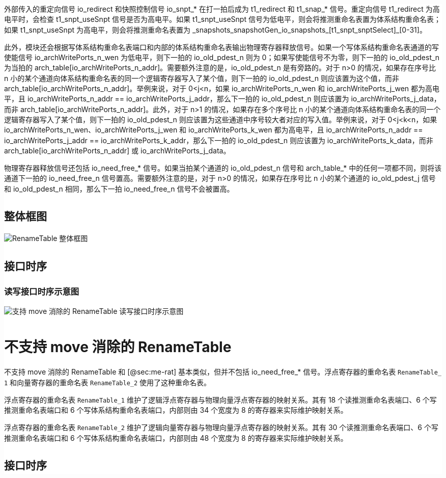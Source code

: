 外部传入的重定向信号 io\_redirect 和快照控制信号 io\_snpt\_\* 在打一拍后成为 t1\_redirect 和 t1\_snap\_\*
信号。重定向信号 t1\_redirect 为高电平时，会检查 t1\_snpt\_useSnpt 信号是否为高电平。如果 t1\_snpt\_useSnpt
信号为低电平，则会将推测重命名表置为体系结构重命名表；如果 t1\_snpt\_useSnpt 为高电平，则会将推测重命名表置为
\_snapshots\_snapshotGen\_io_snapshots\_[t1\_snpt\_snptSelect]\_[0-31]。

此外，模块还会根据写体系结构重命名表端口和内部的体系结构重命名表输出物理寄存器释放信号。如果一个写体系结构重命名表通道的写使能信号
io\_archWritePorts\_n\_wen 为低电平，则下一拍的 io\_old\_pdest\_n 则为 0；如果写使能信号不为零，则下一拍的
io\_old\_pdest\_n 为当拍的
arch_table[io\_archWritePorts\_n\_addr]。需要额外注意的是，io\_old\_pdest\_n 是有旁路的。对于 n>0
的情况，如果存在序号比 n 小的某个通道向体系结构重命名表的同一个逻辑寄存器写入了某个值，则下一拍的 io\_old\_pdest\_n 则应该置为这个值，而非
arch\_table[io\_archWritePorts\_n\_addr]。举例来说，对于 0<j<n，如果
io\_archWritePorts\_n\_wen 和 io\_archWritePorts\_j\_wen 都为高电平，且
io\_archWritePorts\_n\_addr == io\_archWritePorts\_j\_addr，那么下一拍的
io\_old\_pdest\_n 则应该置为 io\_archWritePorts\_j\_data，而非
arch\_table[io\_archWritePorts\_n\_addr]。此外，对于 n>1 的情况，如果存在多个序号比 n
小的某个通道向体系结构重命名表的同一个逻辑寄存器写入了某个值，则下一拍的 io\_old\_pdest\_n
则应该置为这些通道中序号较大者对应的写入值。举例来说，对于 0<j<k<n，如果
io\_archWritePorts\_n\_wen、io\_archWritePorts\_j\_wen 和
io\_archWritePorts\_k\_wen 都为高电平，且 io\_archWritePorts\_n\_addr ==
io\_archWritePorts\_j\_addr == io\_archWritePorts\_k\_addr，那么下一拍的
io\_old\_pdest\_n 则应该置为 io\_archWritePorts\_k\_data，而非
arch\_table[io\_archWritePorts\_n\_addr] 或 io\_archWritePorts\_j\_data。

物理寄存器释放信号还包括 io\_need\_free\_\* 信号。如果当拍某个通道的 io\_old\_pdest\_n 信号和
arch\_table\_\* 中的任何一项都不同，则将该通道下一拍的 io\_need\_free\_n 信号置高。需要额外注意的是，对于 n>0
的情况，如果存在序号比 n 小的某个通道的 io\_old\_pdest\_j 信号和 io\_old\_pdest\_n 相同，那么下一拍
io\_need\_free\_n 信号不会被置高。

## 整体框图

![RenameTable 整体框图](./figure/RenameTable.svg)

## 接口时序

### 读写接口时序示意图

![支持 move 消除的 RenameTable 读写接口时序示意图](./figure/RAT-RW-IO.svg)

# 不支持 move 消除的 RenameTable

不支持 move 消除的 RenameTable 和 [@sec:me-rat] 基本类似，但并不包括 io\_need\_free\_\*
信号。浮点寄存器的重命名表 `RenameTable_1` 和向量寄存器的重命名表 `RenameTable_2` 使用了这种重命名表。

浮点寄存器的重命名表 `RenameTable_1` 维护了逻辑浮点寄存器与物理向量浮点寄存器的映射关系。其有 18 个读推测重命名表端口、6
个写推测重命名表端口和 6 个写体系结构重命名表端口，内部则由 34 个宽度为 8 的寄存器来实际维护映射关系。

浮点寄存器的重命名表 `RenameTable_2` 维护了逻辑向量寄存器与物理向量浮点寄存器的映射关系。其有 30 个读推测重命名表端口、6
个写推测重命名表端口和 6 个写体系结构重命名表端口，内部则由 48 个宽度为 8 的寄存器来实际维护映射关系。

## 接口时序

